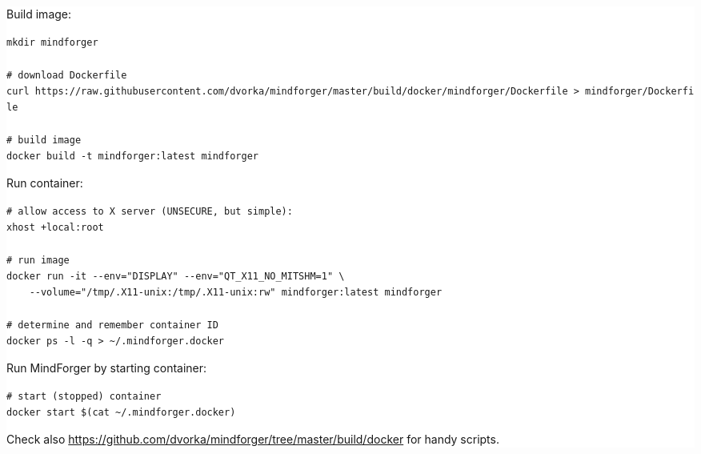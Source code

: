 Build image:

```
mkdir mindforger

# download Dockerfile
curl https://raw.githubusercontent.com/dvorka/mindforger/master/build/docker/mindforger/Dockerfile > mindforger/Dockerfile

# build image
docker build -t mindforger:latest mindforger
```

Run container:

```
# allow access to X server (UNSECURE, but simple):
xhost +local:root

# run image
docker run -it --env="DISPLAY" --env="QT_X11_NO_MITSHM=1" \
    --volume="/tmp/.X11-unix:/tmp/.X11-unix:rw" mindforger:latest mindforger

# determine and remember container ID
docker ps -l -q > ~/.mindforger.docker
```

Run MindForger by starting container:

```
# start (stopped) container
docker start $(cat ~/.mindforger.docker)
```

Check also https://github.com/dvorka/mindforger/tree/master/build/docker for handy scripts.

